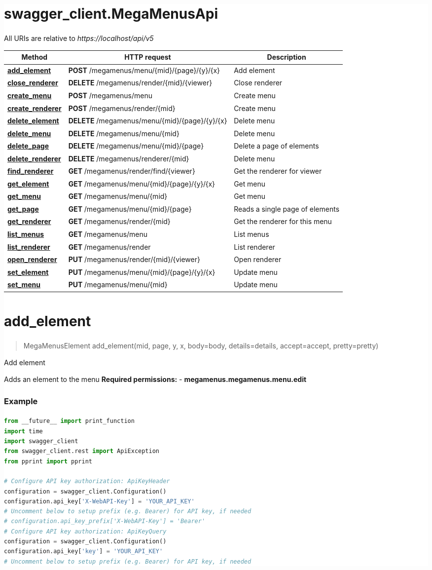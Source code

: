 # swagger_client.MegaMenusApi

All URIs are relative to *https://localhost/api/v5*

Method | HTTP request | Description
------------- | ------------- | -------------
[**add_element**](MegaMenusApi.md#add_element) | **POST** /megamenus/menu/{mid}/{page}/{y}/{x} | Add element
[**close_renderer**](MegaMenusApi.md#close_renderer) | **DELETE** /megamenus/render/{mid}/{viewer} | Close renderer
[**create_menu**](MegaMenusApi.md#create_menu) | **POST** /megamenus/menu | Create menu
[**create_renderer**](MegaMenusApi.md#create_renderer) | **POST** /megamenus/render/{mid} | Create menu
[**delete_element**](MegaMenusApi.md#delete_element) | **DELETE** /megamenus/menu/{mid}/{page}/{y}/{x} | Delete menu
[**delete_menu**](MegaMenusApi.md#delete_menu) | **DELETE** /megamenus/menu/{mid} | Delete menu
[**delete_page**](MegaMenusApi.md#delete_page) | **DELETE** /megamenus/menu/{mid}/{page} | Delete a page of elements
[**delete_renderer**](MegaMenusApi.md#delete_renderer) | **DELETE** /megamenus/renderer/{mid} | Delete menu
[**find_renderer**](MegaMenusApi.md#find_renderer) | **GET** /megamenus/render/find/{viewer} | Get the renderer for viewer
[**get_element**](MegaMenusApi.md#get_element) | **GET** /megamenus/menu/{mid}/{page}/{y}/{x} | Get menu
[**get_menu**](MegaMenusApi.md#get_menu) | **GET** /megamenus/menu/{mid} | Get menu
[**get_page**](MegaMenusApi.md#get_page) | **GET** /megamenus/menu/{mid}/{page} | Reads a single page of elements
[**get_renderer**](MegaMenusApi.md#get_renderer) | **GET** /megamenus/render/{mid} | Get the renderer for this menu
[**list_menus**](MegaMenusApi.md#list_menus) | **GET** /megamenus/menu | List menus
[**list_renderer**](MegaMenusApi.md#list_renderer) | **GET** /megamenus/render | List renderer
[**open_renderer**](MegaMenusApi.md#open_renderer) | **PUT** /megamenus/render/{mid}/{viewer} | Open renderer
[**set_element**](MegaMenusApi.md#set_element) | **PUT** /megamenus/menu/{mid}/{page}/{y}/{x} | Update menu
[**set_menu**](MegaMenusApi.md#set_menu) | **PUT** /megamenus/menu/{mid} | Update menu


# **add_element**
> MegaMenusElement add_element(mid, page, y, x, body=body, details=details, accept=accept, pretty=pretty)

Add element

Adds an element to the menu     **Required permissions:**    - **megamenus.megamenus.menu.edit**   

### Example
```python
from __future__ import print_function
import time
import swagger_client
from swagger_client.rest import ApiException
from pprint import pprint

# Configure API key authorization: ApiKeyHeader
configuration = swagger_client.Configuration()
configuration.api_key['X-WebAPI-Key'] = 'YOUR_API_KEY'
# Uncomment below to setup prefix (e.g. Bearer) for API key, if needed
# configuration.api_key_prefix['X-WebAPI-Key'] = 'Bearer'
# Configure API key authorization: ApiKeyQuery
configuration = swagger_client.Configuration()
configuration.api_key['key'] = 'YOUR_API_KEY'
# Uncomment below to setup prefix (e.g. Bearer) for API key, if needed
```